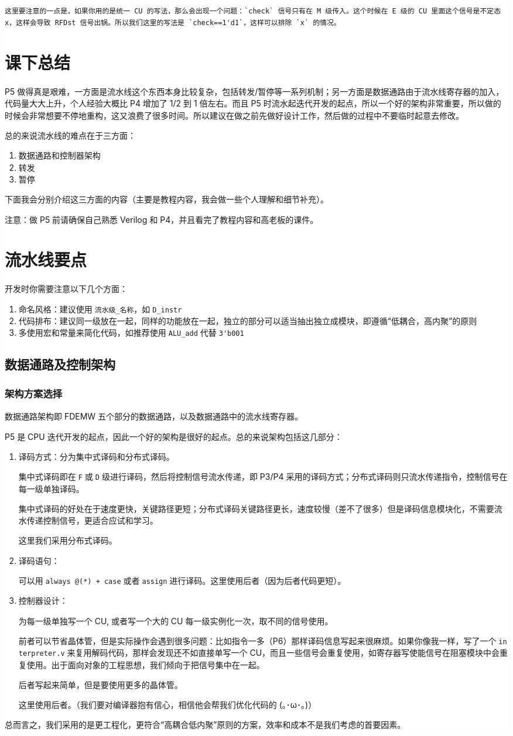     这里要注意的一点是，如果你用的是统一 CU 的写法，那么会出现一个问题：`check` 信号只有在 M 级传入。这个时候在 E 级的 CU 里面这个信号是不定态 x，这样会导致 RFDst 信号出锅。所以我们这里的写法是 `check==1'd1`，这样可以排除 `x` 的情况。

# 课下总结

P5 做得真是艰难，一方面是流水线这个东西本身比较复杂，包括转发/暂停等一系列机制；另一方面是数据通路由于流水线寄存器的加入，代码量大大上升，个人经验大概比 P4 增加了 1/2 到 1 倍左右。而且 P5 时流水起迭代开发的起点，所以一个好的架构非常重要，所以做的时候会非常想要不停地重构，这又浪费了很多时间。所以建议在做之前先做好设计工作，然后做的过程中不要临时起意去修改。

总的来说流水线的难点在于三方面：
1. 数据通路和控制器架构
2. 转发
3. 暂停

下面我会分别介绍这三方面的内容（主要是教程内容，我会做一些个人理解和细节补充）。

注意：做 P5 前请确保自己熟悉 Verilog 和 P4，并且看完了教程内容和高老板的课件。

# 流水线要点

开发时你需要注意以下几个方面：
1. 命名风格：建议使用 `流水级_名称`，如 `D_instr`
2. 代码排布：建议同一级放在一起，同样的功能放在一起，独立的部分可以适当抽出独立成模块，即遵循“低耦合，高内聚”的原则
3. 多使用宏和常量来简化代码，如推荐使用 `ALU_add` 代替 `3'b001`

## 数据通路及控制架构

### 架构方案选择

数据通路架构即 FDEMW 五个部分的数据通路，以及数据通路中的流水线寄存器。

P5 是 CPU 迭代开发的起点，因此一个好的架构是很好的起点。总的来说架构包括这几部分：

1. 译码方式：分为集中式译码和分布式译码。

    集中式译码即在 `F` 或 `D` 级进行译码，然后将控制信号流水传递，即 P3/P4 采用的译码方式；分布式译码则只流水传递指令，控制信号在每一级单独译码。

    集中式译码的好处在于速度更快，关键路径更短；分布式译码关键路径更长，速度较慢（差不了很多）但是译码信息模块化，不需要流水传递控制信号，更适合应试和学习。

    这里我们采用分布式译码。

2. 译码语句：

    可以用 `always @(*) + case` 或者 `assign` 进行译码。这里使用后者（因为后者代码更短）。

3. 控制器设计：

    为每一级单独写一个 CU, 或者写一个大的 CU 每一级实例化一次，取不同的信号使用。

    前者可以节省晶体管，但是实际操作会遇到很多问题：比如指令一多（P6）那样译码信息写起来很麻烦。如果你像我一样，写了一个 `interpreter.v` 来复用解码代码，那样会发现还不如直接单写一个 CU，而且一些信号会重复使用，如寄存器写使能信号在阻塞模块中会重复使用。出于面向对象的工程思想，我们倾向于把信号集中在一起。

    后者写起来简单，但是要使用更多的晶体管。

    这里使用后者。（我们要对编译器抱有信心，相信他会帮我们优化代码的 (｡･ω･｡)）

总而言之，我们采用的是更工程化，更符合“高耦合低内聚”原则的方案，效率和成本不是我们考虑的首要因素。
